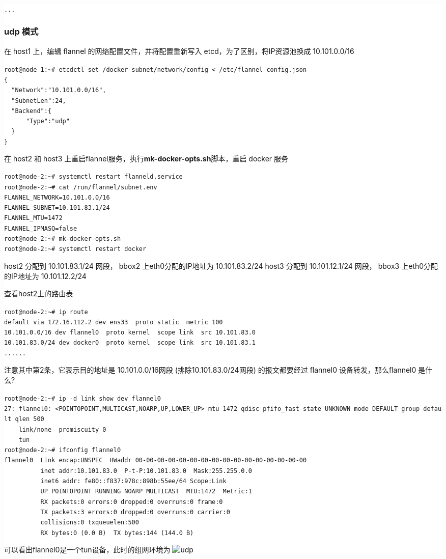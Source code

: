 ```
...
```

### udp 模式
在 host1 上，编辑 flannel 的网络配置文件，并将配置重新写入 etcd，为了区别，将IP资源池换成 10.101.0.0/16

```
root@node-1:~# etcdctl set /docker-subnet/network/config < /etc/flannel-config.json 
{
  "Network":"10.101.0.0/16",
  "SubnetLen":24,
  "Backend":{
      "Type":"udp" 
  }
} 
```
在 host2 和 host3 上重启flannel服务，执行**mk-docker-opts.sh**脚本，重启 docker 服务
```
root@node-2:~# systemctl restart flanneld.service 
root@node-2:~# cat /run/flannel/subnet.env 
FLANNEL_NETWORK=10.101.0.0/16
FLANNEL_SUBNET=10.101.83.1/24
FLANNEL_MTU=1472
FLANNEL_IPMASQ=false
root@node-2:~# mk-docker-opts.sh 
root@node-2:~# systemctl restart docker 
```
host2 分配到 10.101.83.1/24 网段， bbox2 上eth0分配的IP地址为 10.101.83.2/24
host3 分配到 10.101.12.1/24 网段， bbox3 上eth0分配的IP地址为 10.101.12.2/24

查看host2上的路由表
```
root@node-2:~# ip route
default via 172.16.112.2 dev ens33  proto static  metric 100 
10.101.0.0/16 dev flannel0  proto kernel  scope link  src 10.101.83.0 
10.101.83.0/24 dev docker0  proto kernel  scope link  src 10.101.83.1 
......
```
注意其中第2条，它表示目的地址是 10.101.0.0/16网段 (排除10.101.83.0/24网段) 的报文都要经过 flannel0 设备转发，那么flannel0 是什么?
```
root@node-2:~# ip -d link show dev flannel0 
27: flannel0: <POINTOPOINT,MULTICAST,NOARP,UP,LOWER_UP> mtu 1472 qdisc pfifo_fast state UNKNOWN mode DEFAULT group default qlen 500
    link/none  promiscuity 0 
    tun 
root@node-2:~# ifconfig flannel0
flannel0  Link encap:UNSPEC  HWaddr 00-00-00-00-00-00-00-00-00-00-00-00-00-00-00-00  
          inet addr:10.101.83.0  P-t-P:10.101.83.0  Mask:255.255.0.0
          inet6 addr: fe80::f837:978c:898b:55ee/64 Scope:Link
          UP POINTOPOINT RUNNING NOARP MULTICAST  MTU:1472  Metric:1
          RX packets:0 errors:0 dropped:0 overruns:0 frame:0
          TX packets:3 errors:0 dropped:0 overruns:0 carrier:0
          collisions:0 txqueuelen:500 
          RX bytes:0 (0.0 B)  TX bytes:144 (144.0 B) 
```
可以看出flannel0是一个tun设备，此时的组网环境为
![udp](https://image-static.segmentfault.com/383/700/3837006244-5beac4bdcde3f_articlex)
